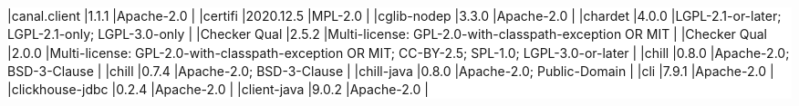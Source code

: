 |canal.client                                                         |1.1.1                                   |Apache-2.0                                                                                                                                                                                                                                                                                                                                                          |
|certifi                                                              |2020.12.5                               |MPL-2.0                                                                                                                                                                                                                                                                                                                                                             |
|cglib-nodep                                                          |3.3.0                                   |Apache-2.0                                                                                                                                                                                                                                                                                                                                                          |
|chardet                                                              |4.0.0                                   |LGPL-2.1-or-later; LGPL-2.1-only; LGPL-3.0-only                                                                                                                                                                                                                                                                                                                     |
|Checker Qual                                                         |2.5.2                                   |Multi-license: GPL-2.0-with-classpath-exception OR MIT                                                                                                                                                                                                                                                                                                              |
|Checker Qual                                                         |2.0.0                                   |Multi-license: GPL-2.0-with-classpath-exception OR MIT; CC-BY-2.5; SPL-1.0; LGPL-3.0-or-later                                                                                                                                                                                                                                                                       |
|chill                                                                |0.8.0                                   |Apache-2.0; BSD-3-Clause                                                                                                                                                                                                                                                                                                                                            |
|chill                                                                |0.7.4                                   |Apache-2.0; BSD-3-Clause                                                                                                                                                                                                                                                                                                                                            |
|chill-java                                                           |0.8.0                                   |Apache-2.0; Public-Domain                                                                                                                                                                                                                                                                                                                                           |
|cli                                                                  |7.9.1                                   |Apache-2.0                                                                                                                                                                                                                                                                                                                                                          |
|clickhouse-jdbc                                                      |0.2.4                                   |Apache-2.0                                                                                                                                                                                                                                                                                                                                                          |
|client-java                                                          |9.0.2                                   |Apache-2.0                                                                                                                                                                                                                                                                                                                                                          |